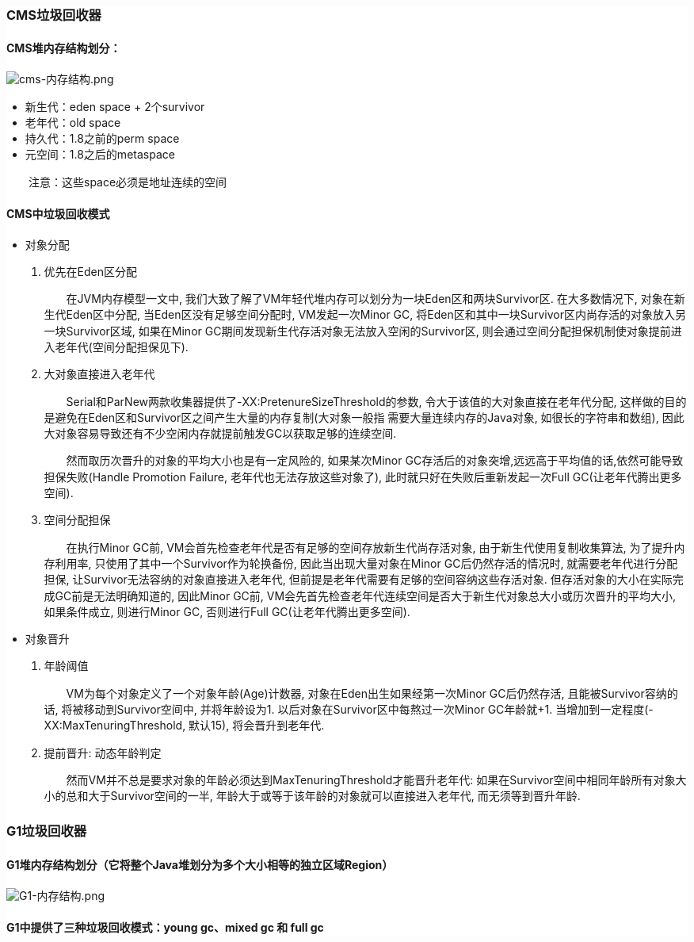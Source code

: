 ### CMS垃圾回收器

#### CMS堆内存结构划分：

![cms-内存结构.png](https://i.loli.net/2019/04/12/5cb077e19d454.png)

- 新生代：eden space + 2个survivor
- 老年代：old space
- 持久代：1.8之前的perm space
- 元空间：1.8之后的metaspace

　　注意：这些space必须是地址连续的空间

#### CMS中垃圾回收模式

- 对象分配

  1. 优先在Eden区分配

     　　在JVM内存模型一文中, 我们大致了解了VM年轻代堆内存可以划分为一块Eden区和两块Survivor区. 在大多数情况下, 对象在新生代Eden区中分配, 当Eden区没有足够空间分配时, VM发起一次Minor GC, 将Eden区和其中一块Survivor区内尚存活的对象放入另一块Survivor区域, 如果在Minor GC期间发现新生代存活对象无法放入空闲的Survivor区, 则会通过空间分配担保机制使对象提前进入老年代(空间分配担保见下).

  2. 大对象直接进入老年代

     　　Serial和ParNew两款收集器提供了-XX:PretenureSizeThreshold的参数, 令大于该值的大对象直接在老年代分配, 这样做的目的是避免在Eden区和Survivor区之间产生大量的内存复制(大对象一般指 需要大量连续内存的Java对象, 如很长的字符串和数组), 因此大对象容易导致还有不少空闲内存就提前触发GC以获取足够的连续空间.

        　　然而取历次晋升的对象的平均大小也是有一定风险的, 如果某次Minor GC存活后的对象突增,远远高于平均值的话,依然可能导致担保失败(Handle Promotion Failure, 老年代也无法存放这些对象了), 此时就只好在失败后重新发起一次Full GC(让老年代腾出更多空间).

  3. 空间分配担保

     　　在执行Minor GC前, VM会首先检查老年代是否有足够的空间存放新生代尚存活对象, 由于新生代使用复制收集算法, 为了提升内存利用率, 只使用了其中一个Survivor作为轮换备份, 因此当出现大量对象在Minor GC后仍然存活的情况时, 就需要老年代进行分配担保, 让Survivor无法容纳的对象直接进入老年代, 但前提是老年代需要有足够的空间容纳这些存活对象. 但存活对象的大小在实际完成GC前是无法明确知道的, 因此Minor GC前, VM会先首先检查老年代连续空间是否大于新生代对象总大小或历次晋升的平均大小, 如果条件成立, 则进行Minor GC, 否则进行Full GC(让老年代腾出更多空间).

- 对象晋升

  1. 年龄阈值

     　　VM为每个对象定义了一个对象年龄(Age)计数器, 对象在Eden出生如果经第一次Minor GC后仍然存活, 且能被Survivor容纳的话, 将被移动到Survivor空间中, 并将年龄设为1. 以后对象在Survivor区中每熬过一次Minor GC年龄就+1. 当增加到一定程度(-XX:MaxTenuringThreshold, 默认15), 将会晋升到老年代.

  2. 提前晋升: 动态年龄判定

     　　然而VM并不总是要求对象的年龄必须达到MaxTenuringThreshold才能晋升老年代: 如果在Survivor空间中相同年龄所有对象大小的总和大于Survivor空间的一半, 年龄大于或等于该年龄的对象就可以直接进入老年代, 而无须等到晋升年龄.

### G1垃圾回收器

#### G1堆内存结构划分（它将整个Java堆划分为多个大小相等的独立区域Region）

![G1-内存结构.png](https://i.loli.net/2019/04/12/5cb07b2be349a.png)

#### G1中提供了三种垃圾回收模式：young gc、mixed gc 和 full gc
